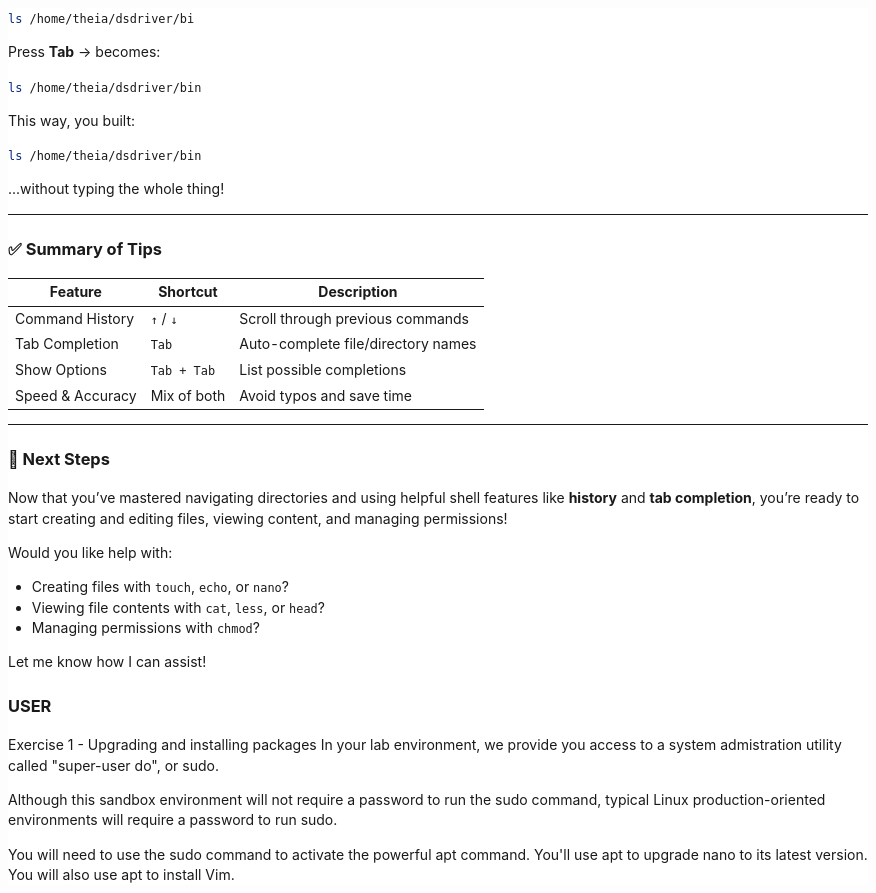 ```bash
ls /home/theia/dsdriver/bi
```

Press **Tab** → becomes:

```bash
ls /home/theia/dsdriver/bin
```

This way, you built:

```bash
ls /home/theia/dsdriver/bin
```

...without typing the whole thing!

---

### ✅ Summary of Tips

| Feature          | Shortcut    | Description                        |
| ---------------- | ----------- | ---------------------------------- |
| Command History  | `↑` / `↓`   | Scroll through previous commands   |
| Tab Completion   | `Tab`       | Auto-complete file/directory names |
| Show Options     | `Tab + Tab` | List possible completions          |
| Speed & Accuracy | Mix of both | Avoid typos and save time          |

---

### 🚀 Next Steps

Now that you’ve mastered navigating directories and using helpful shell features like **history** and **tab completion**, you’re ready to start creating and editing files, viewing content, and managing permissions!

Would you like help with:

- Creating files with `touch`, `echo`, or `nano`?
- Viewing file contents with `cat`, `less`, or `head`?
- Managing permissions with `chmod`?

Let me know how I can assist!

### USER

Exercise 1 - Upgrading and installing packages
In your lab environment, we provide you access to a system admistration utility called "super-user do", or sudo.

Although this sandbox environment will not require a password to run the sudo command, typical Linux production-oriented environments will require a password to run sudo.

You will need to use the sudo command to activate the powerful apt command. You'll use apt to upgrade nano to its latest version. You will also use apt to install Vim.
